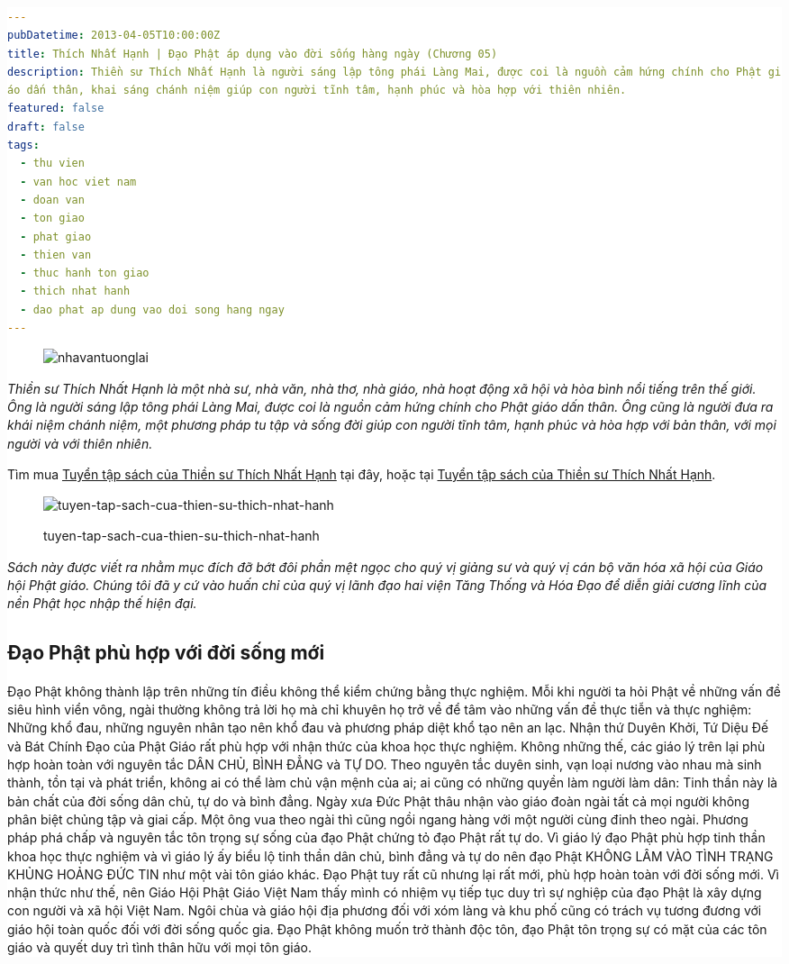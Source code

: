 ```yaml
---
pubDatetime: 2013-04-05T10:00:00Z
title: Thích Nhất Hạnh | Đạo Phật áp dụng vào đời sống hàng ngày (Chương 05)
description: Thiền sư Thích Nhất Hạnh là người sáng lập tông phái Làng Mai, được coi là nguồn cảm hứng chính cho Phật giáo dấn thân, khai sáng chánh niệm giúp con người tĩnh tâm, hạnh phúc và hòa hợp với thiên nhiên.
featured: false
draft: false
tags:
  - thu vien
  - van hoc viet nam
  - doan van
  - ton giao
  - phat giao
  - thien van
  - thuc hanh ton giao
  - thich nhat hanh
  - dao phat ap dung vao doi song hang ngay
---
```


<figure><img src="https://data.nhavantuonglai.com/image/illustrations/image-nhavantuonglai-510.jpeg" alt="nhavantuonglai" height=100% width=100%><figcaption><p></p></figcaption></figure>

_Thiền sư Thích Nhất Hạnh là một nhà sư, nhà văn, nhà thơ, nhà giáo, nhà hoạt động xã hội và hòa bình nổi tiếng trên thế giới. Ông là người sáng lập tông phái Làng Mai, được coi là nguồn cảm hứng chính cho Phật giáo dấn thân. Ông cũng là người đưa ra khái niệm chánh niệm, một phương pháp tu tập và sống đời giúp con người tĩnh tâm, hạnh phúc và hòa hợp với bản thân, với mọi người và với thiên nhiên._

Tìm mua [Tuyển tập sách của Thiền sư Thích Nhất Hạnh](https://shope.ee/2q52sL8Etn) tại đây, hoặc tại [Tuyển tập sách của Thiền sư Thích Nhất Hạnh](https://shope.ee/7zn92I83dd).

<figure><img src="https://info.nhavantuonglai.com/thich-nhat-hanh-02" alt="tuyen-tap-sach-cua-thien-su-thich-nhat-hanh" height=100% width=100%><figcaption><p>tuyen-tap-sach-cua-thien-su-thich-nhat-hanh</p></figcaption></figure>

_Sách này được viết ra nhằm mục đích đỡ bớt đôi phần mệt ngọc cho quý vị giảng sư và quý vị cán bộ văn hóa xã hội của Giáo hội Phật giáo. Chúng tôi đã y cứ vào huấn chỉ của quý vị lãnh đạo hai viện Tăng Thống và Hóa Ðạo để diễn giải cương lĩnh của nền Phật học nhập thế hiện đại._

## Ðạo Phật phù hợp với đời sống mới

Ðạo Phật không thành lập trên những tín điều không thể kiểm chứng bằng thực nghiệm. Mỗi khi người ta hỏi Phật về những vấn đề siêu hình viển vông, ngài thường không trả lời họ mà chỉ khuyên họ trở về để tâm vào những vấn đề thực tiễn và thực nghiệm: Những khổ đau, những nguyên nhân tạo nên khổ đau và phương pháp diệt khổ tạo nên an lạc. Nhận thứ Duyên Khởi, Tứ Diệu Ðế và Bát Chính Ðạo của Phật Giáo rất phù hợp với nhận thức của khoa học thực nghiệm. Không những thế, các giáo lý trên lại phù hợp hoàn toàn với nguyên tắc DÂN CHỦ, BÌNH ÐẲNG và TỰ DO. Theo nguyên tắc duyên sinh, vạn loại nương vào nhau mà sinh thành, tồn tại và phát triển, không ai có thể làm chủ vận mệnh của ai; ai cũng có những quyền làm người làm dân: Tinh thần này là bản chất của đời sống dân chủ, tự do và bình đẳng. Ngày xưa Ðức Phật thâu nhận vào giáo đoàn ngài tất cả mọi người không phân biệt chủng tập và giai cấp. Một ông vua theo ngài thì cũng ngồi ngang hàng với một người cùng đinh theo ngài. Phương pháp phá chấp và nguyên tắc tôn trọng sự sống của đạo Phật chứng tỏ đạo Phật rất tự do. Vì giáo lý đạo Phật phù hợp tinh thần khoa học thực nghiệm và vì giáo lý ấy biểu lộ tinh thần dân chủ, bình đẳng và tự do nên đạo Phật KHÔNG LÂM VÀO TÌNH TRẠNG KHỦNG HOẢNG ÐỨC TIN như một vài tôn giáo khác. Ðạo Phật tuy rất cũ nhưng lại rất mới, phù hợp hoàn toàn với đời sống mới. Vì nhận thức như thế, nên Giáo Hội Phật Giáo Việt Nam thấy mình có nhiệm vụ tiếp tục duy trì sự nghiệp của đạo Phật là xây dựng con người và xã hội Việt Nam. Ngôi chùa và giáo hội địa phương đối với xóm làng và khu phố cũng có trách vụ tương đương với giáo hội toàn quốc đối với đời sống quốc gia. Ðạo Phật không muốn trở thành độc tôn, đạo Phật tôn trọng sự có mặt của các tôn giáo và quyết duy trì tình thân hữu với mọi tôn giáo.
